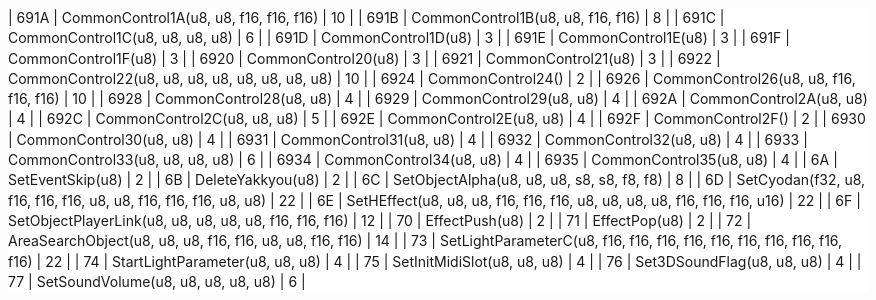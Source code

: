 | 691A   | CommonControl1A(u8, u8, f16, f16, f16)                                          | 10    |
| 691B   | CommonControl1B(u8, u8, f16, f16)                                               | 8     |
| 691C   | CommonControl1C(u8, u8, u8, u8)                                                 | 6     |
| 691D   | CommonControl1D(u8)                                                             | 3     |
| 691E   | CommonControl1E(u8)                                                             | 3     |
| 691F   | CommonControl1F(u8)                                                             | 3     |
| 6920   | CommonControl20(u8)                                                             | 3     |
| 6921   | CommonControl21(u8)                                                             | 3     |
| 6922   | CommonControl22(u8, u8, u8, u8, u8, u8, u8, u8)                                 | 10    |
| 6924   | CommonControl24()                                                               | 2     |
| 6926   | CommonControl26(u8, u8, f16, f16, f16)                                          | 10    |
| 6928   | CommonControl28(u8, u8)                                                         | 4     |
| 6929   | CommonControl29(u8, u8)                                                         | 4     |
| 692A   | CommonControl2A(u8, u8)                                                         | 4     |
| 692C   | CommonControl2C(u8, u8, u8)                                                     | 5     |
| 692E   | CommonControl2E(u8, u8)                                                         | 4     |
| 692F   | CommonControl2F()                                                               | 2     |
| 6930   | CommonControl30(u8, u8)                                                         | 4     |
| 6931   | CommonControl31(u8, u8)                                                         | 4     |
| 6932   | CommonControl32(u8, u8)                                                         | 4     |
| 6933   | CommonControl33(u8, u8, u8, u8)                                                 | 6     |
| 6934   | CommonControl34(u8, u8)                                                         | 4     |
| 6935   | CommonControl35(u8, u8)                                                         | 4     |
| 6A     | SetEventSkip(u8)                                                                | 2     |
| 6B     | DeleteYakkyou(u8)                                                               | 2     |
| 6C     | SetObjectAlpha(u8, u8, u8, s8, s8, f8, f8)                                      | 8     |
| 6D     | SetCyodan(f32, u8, f16, f16, f16, u8, u8, f16, f16, f16, u8, u8)                | 22    |
| 6E     | SetHEffect(u8, u8, u8, f16, f16, f16, u8, u8, u8, u8, f16, f16, f16, u16)       | 22    |
| 6F     | SetObjectPlayerLink(u8, u8, u8, u8, u8, f16, f16, f16)                          | 12    |
| 70     | EffectPush(u8)                                                                  | 2     |
| 71     | EffectPop(u8)                                                                   | 2     |
| 72     | AreaSearchObject(u8, u8, u8, f16, f16, u8, u8, f16, f16)                        | 14    |
| 73     | SetLightParameterC(u8, f16, f16, f16, f16, f16, f16, f16, f16, f16, f16)        | 22    |
| 74     | StartLightParameter(u8, u8, u8)                                                 | 4     |
| 75     | SetInitMidiSlot(u8, u8, u8)                                                     | 4     |
| 76     | Set3DSoundFlag(u8, u8, u8)                                                      | 4     |
| 77     | SetSoundVolume(u8, u8, u8, u8, u8)                                              | 6     |